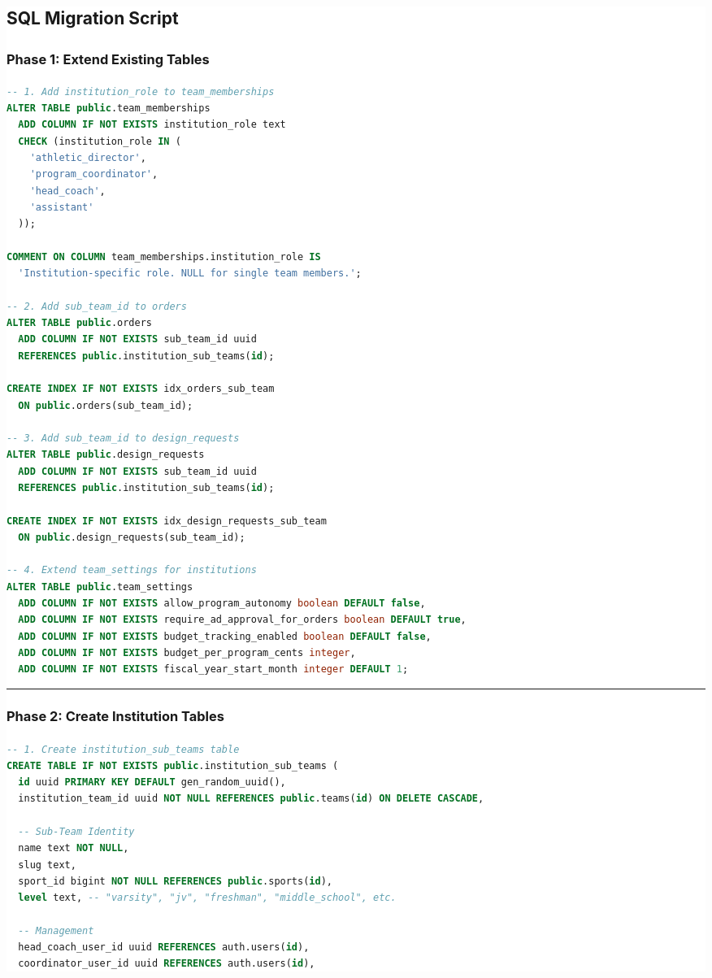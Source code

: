 
## SQL Migration Script

### Phase 1: Extend Existing Tables

```sql
-- 1. Add institution_role to team_memberships
ALTER TABLE public.team_memberships
  ADD COLUMN IF NOT EXISTS institution_role text
  CHECK (institution_role IN (
    'athletic_director',
    'program_coordinator',
    'head_coach',
    'assistant'
  ));

COMMENT ON COLUMN team_memberships.institution_role IS
  'Institution-specific role. NULL for single team members.';

-- 2. Add sub_team_id to orders
ALTER TABLE public.orders
  ADD COLUMN IF NOT EXISTS sub_team_id uuid
  REFERENCES public.institution_sub_teams(id);

CREATE INDEX IF NOT EXISTS idx_orders_sub_team
  ON public.orders(sub_team_id);

-- 3. Add sub_team_id to design_requests
ALTER TABLE public.design_requests
  ADD COLUMN IF NOT EXISTS sub_team_id uuid
  REFERENCES public.institution_sub_teams(id);

CREATE INDEX IF NOT EXISTS idx_design_requests_sub_team
  ON public.design_requests(sub_team_id);

-- 4. Extend team_settings for institutions
ALTER TABLE public.team_settings
  ADD COLUMN IF NOT EXISTS allow_program_autonomy boolean DEFAULT false,
  ADD COLUMN IF NOT EXISTS require_ad_approval_for_orders boolean DEFAULT true,
  ADD COLUMN IF NOT EXISTS budget_tracking_enabled boolean DEFAULT false,
  ADD COLUMN IF NOT EXISTS budget_per_program_cents integer,
  ADD COLUMN IF NOT EXISTS fiscal_year_start_month integer DEFAULT 1;
```

---

### Phase 2: Create Institution Tables

```sql
-- 1. Create institution_sub_teams table
CREATE TABLE IF NOT EXISTS public.institution_sub_teams (
  id uuid PRIMARY KEY DEFAULT gen_random_uuid(),
  institution_team_id uuid NOT NULL REFERENCES public.teams(id) ON DELETE CASCADE,

  -- Sub-Team Identity
  name text NOT NULL,
  slug text,
  sport_id bigint NOT NULL REFERENCES public.sports(id),
  level text, -- "varsity", "jv", "freshman", "middle_school", etc.

  -- Management
  head_coach_user_id uuid REFERENCES auth.users(id),
  coordinator_user_id uuid REFERENCES auth.users(id),

```